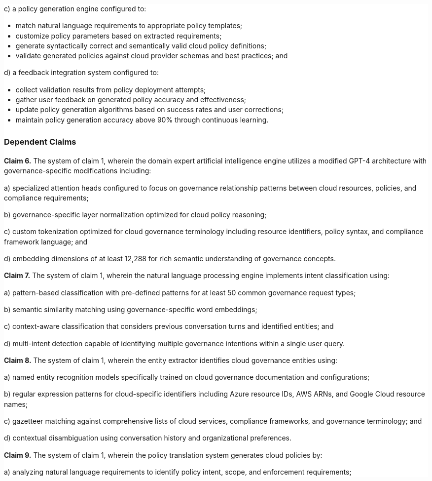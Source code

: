 c) a policy generation engine configured to:
   - match natural language requirements to appropriate policy templates;
   - customize policy parameters based on extracted requirements;
   - generate syntactically correct and semantically valid cloud policy definitions;
   - validate generated policies against cloud provider schemas and best practices; and

d) a feedback integration system configured to:
   - collect validation results from policy deployment attempts;
   - gather user feedback on generated policy accuracy and effectiveness;
   - update policy generation algorithms based on success rates and user corrections;
   - maintain policy generation accuracy above 90% through continuous learning.

### Dependent Claims

**Claim 6.** The system of claim 1, wherein the domain expert artificial intelligence engine utilizes a modified GPT-4 architecture with governance-specific modifications including:

a) specialized attention heads configured to focus on governance relationship patterns between cloud resources, policies, and compliance requirements;

b) governance-specific layer normalization optimized for cloud policy reasoning;

c) custom tokenization optimized for cloud governance terminology including resource identifiers, policy syntax, and compliance framework language; and

d) embedding dimensions of at least 12,288 for rich semantic understanding of governance concepts.

**Claim 7.** The system of claim 1, wherein the natural language processing engine implements intent classification using:

a) pattern-based classification with pre-defined patterns for at least 50 common governance request types;

b) semantic similarity matching using governance-specific word embeddings;

c) context-aware classification that considers previous conversation turns and identified entities; and

d) multi-intent detection capable of identifying multiple governance intentions within a single user query.

**Claim 8.** The system of claim 1, wherein the entity extractor identifies cloud governance entities using:

a) named entity recognition models specifically trained on cloud governance documentation and configurations;

b) regular expression patterns for cloud-specific identifiers including Azure resource IDs, AWS ARNs, and Google Cloud resource names;

c) gazetteer matching against comprehensive lists of cloud services, compliance frameworks, and governance terminology; and

d) contextual disambiguation using conversation history and organizational preferences.

**Claim 9.** The system of claim 1, wherein the policy translation system generates cloud policies by:

a) analyzing natural language requirements to identify policy intent, scope, and enforcement requirements;
